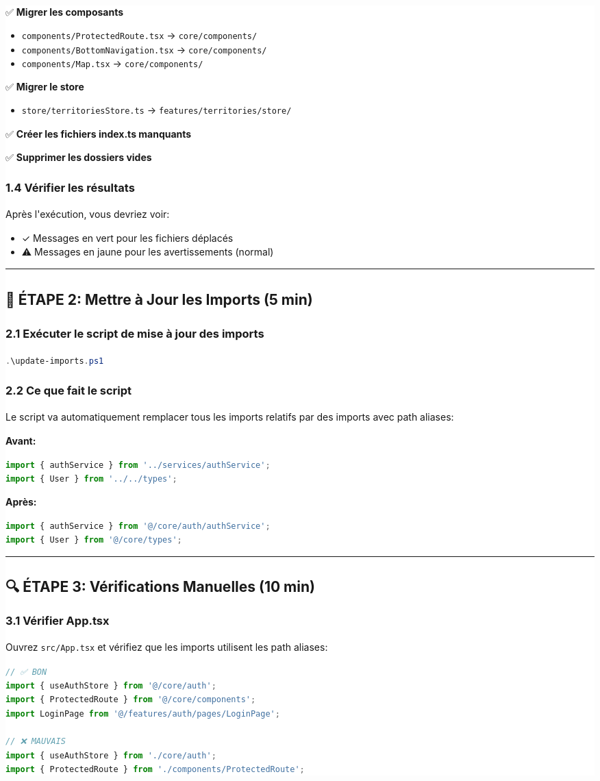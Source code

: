 ✅ **Migrer les composants**
- `components/ProtectedRoute.tsx` → `core/components/`
- `components/BottomNavigation.tsx` → `core/components/`
- `components/Map.tsx` → `core/components/`

✅ **Migrer le store**
- `store/territoriesStore.ts` → `features/territories/store/`

✅ **Créer les fichiers index.ts manquants**

✅ **Supprimer les dossiers vides**

### 1.4 Vérifier les résultats

Après l'exécution, vous devriez voir:
- ✓ Messages en vert pour les fichiers déplacés
- ⚠ Messages en jaune pour les avertissements (normal)

---

## 🔄 ÉTAPE 2: Mettre à Jour les Imports (5 min)

### 2.1 Exécuter le script de mise à jour des imports

```powershell
.\update-imports.ps1
```

### 2.2 Ce que fait le script

Le script va automatiquement remplacer tous les imports relatifs par des imports avec path aliases:

**Avant:**
```typescript
import { authService } from '../services/authService';
import { User } from '../../types';
```

**Après:**
```typescript
import { authService } from '@/core/auth/authService';
import { User } from '@/core/types';
```

---

## 🔍 ÉTAPE 3: Vérifications Manuelles (10 min)

### 3.1 Vérifier App.tsx

Ouvrez `src/App.tsx` et vérifiez que les imports utilisent les path aliases:

```typescript
// ✅ BON
import { useAuthStore } from '@/core/auth';
import { ProtectedRoute } from '@/core/components';
import LoginPage from '@/features/auth/pages/LoginPage';

// ❌ MAUVAIS
import { useAuthStore } from './core/auth';
import { ProtectedRoute } from './components/ProtectedRoute';
```
